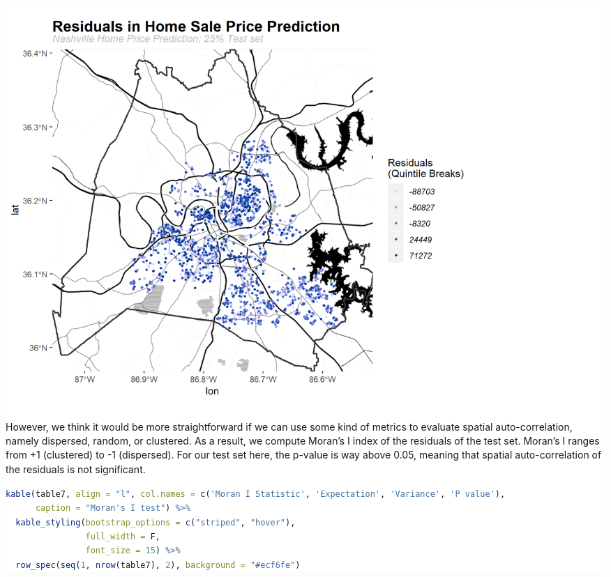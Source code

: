 <img src="markdown_files/figure-html/residuals for 25 pct randomly selected test set-1.png" width="672" />

However, we think it would be more straightforward if we can use some kind of metrics to evaluate spatial auto-correlation, namely dispersed, random, or clustered. As a result, we compute Moran’s I index of the residuals of the test set. Moran’s I ranges from +1 (clustered) to -1 (dispersed). For our test set here, the p-value is way above 0.05, meaning that spatial auto-correlation of the residuals is not significant.


```r
kable(table7, align = "l", col.names = c('Moran I Statistic', 'Expectation', 'Variance', 'P value'),
      caption = "Moran's I test") %>%
  kable_styling(bootstrap_options = c("striped", "hover"),
                full_width = F,
                font_size = 15) %>%
  row_spec(seq(1, nrow(table7), 2), background = "#ecf6fe")
```
